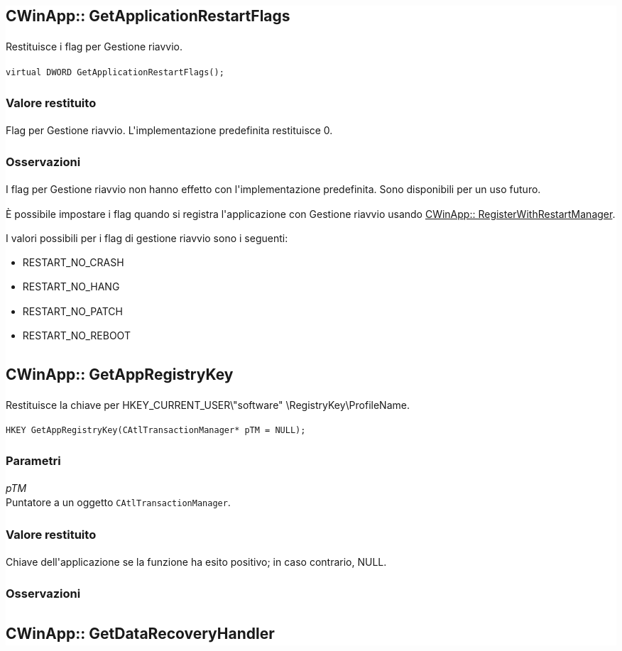 ##  <a name="cwinappgetapplicationrestartflags"></a><a name="getapplicationrestartflags"></a>CWinApp:: GetApplicationRestartFlags

Restituisce i flag per Gestione riavvio.

```
virtual DWORD GetApplicationRestartFlags();
```

### <a name="return-value"></a>Valore restituito

Flag per Gestione riavvio. L'implementazione predefinita restituisce 0.

### <a name="remarks"></a>Osservazioni

I flag per Gestione riavvio non hanno effetto con l'implementazione predefinita. Sono disponibili per un uso futuro.

È possibile impostare i flag quando si registra l'applicazione con Gestione riavvio usando [CWinApp:: RegisterWithRestartManager](#registerwithrestartmanager).

I valori possibili per i flag di gestione riavvio sono i seguenti:

- RESTART_NO_CRASH

- RESTART_NO_HANG

- RESTART_NO_PATCH

- RESTART_NO_REBOOT

##  <a name="cwinappgetappregistrykey"></a><a name="getappregistrykey"></a>CWinApp:: GetAppRegistryKey

Restituisce la chiave per HKEY_CURRENT_USER\\"software" \RegistryKey\ProfileName.

```
HKEY GetAppRegistryKey(CAtlTransactionManager* pTM = NULL);
```

### <a name="parameters"></a>Parametri

*pTM*<br/>
Puntatore a un oggetto `CAtlTransactionManager`.

### <a name="return-value"></a>Valore restituito

Chiave dell'applicazione se la funzione ha esito positivo; in caso contrario, NULL.

### <a name="remarks"></a>Osservazioni

##  <a name="cwinappgetdatarecoveryhandler"></a><a name="getdatarecoveryhandler"></a>CWinApp:: GetDataRecoveryHandler
